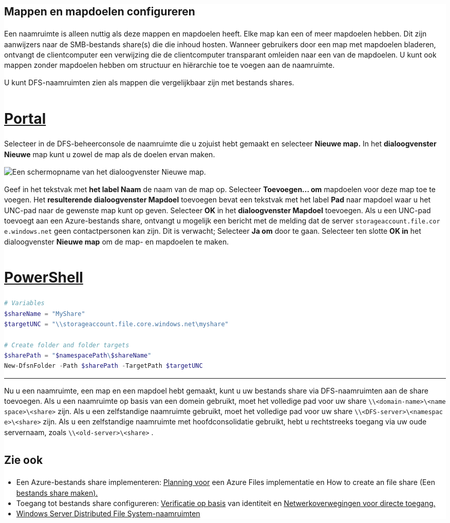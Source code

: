 ## <a name="configure-folders-and-folder-targets"></a>Mappen en mapdoelen configureren
Een naamruimte is alleen nuttig als deze mappen en mapdoelen heeft. Elke map kan een of meer mapdoelen hebben. Dit zijn aanwijzers naar de SMB-bestands share(s) die die inhoud hosten. Wanneer gebruikers door een map met mapdoelen bladeren, ontvangt de clientcomputer een verwijzing die de clientcomputer transparant omleiden naar een van de mapdoelen. U kunt ook mappen zonder mapdoelen hebben om structuur en hiërarchie toe te voegen aan de naamruimte.

U kunt DFS-naamruimten zien als mappen die vergelijkbaar zijn met bestands shares. 

# <a name="portal"></a>[Portal](#tab/azure-portal)
Selecteer in de DFS-beheerconsole de naamruimte die u zojuist hebt gemaakt en selecteer **Nieuwe map.** In het **dialoogvenster Nieuwe** map kunt u zowel de map als de doelen ervan maken.

![Een schermopname van het dialoogvenster **Nieuwe map**.](./media/files-manage-namespaces/dfs-folder-targets.png)

Geef in het tekstvak met **het label Naam** de naam van de map op. Selecteer **Toevoegen... om** mapdoelen voor deze map toe te voegen. Het **resulterende dialoogvenster Mapdoel** toevoegen bevat een tekstvak met het label **Pad** naar mapdoel waar u het UNC-pad naar de gewenste map kunt op geven. Selecteer **OK** in het **dialoogvenster Mapdoel** toevoegen. Als u een UNC-pad toevoegt aan een Azure-bestands share, ontvangt u mogelijk een bericht met de melding dat de server `storageaccount.file.core.windows.net` geen contactpersonen kan zijn. Dit is verwacht; Selecteer **Ja om** door te gaan. Selecteer ten slotte **OK in** het dialoogvenster **Nieuwe map** om de map- en mapdoelen te maken.

# <a name="powershell"></a>[PowerShell](#tab/azure-powershell)
```PowerShell
# Variables
$shareName = "MyShare"
$targetUNC = "\\storageaccount.file.core.windows.net\myshare"

# Create folder and folder targets
$sharePath = "$namespacePath\$shareName"
New-DfsnFolder -Path $sharePath -TargetPath $targetUNC
```

---

Nu u een naamruimte, een map en een mapdoel hebt gemaakt, kunt u uw bestands share via DFS-naamruimten aan de share toevoegen. Als u een naamruimte op basis van een domein gebruikt, moet het volledige pad voor uw share `\\<domain-name>\<namespace>\<share>` zijn. Als u een zelfstandige naamruimte gebruikt, moet het volledige pad voor uw share `\\<DFS-server>\<namespace>\<share>` zijn. Als u een zelfstandige naamruimte met hoofdconsolidatie gebruikt, hebt u rechtstreeks toegang via uw oude servernaam, zoals `\\<old-server>\<share>` .

## <a name="see-also"></a>Zie ook
- Een Azure-bestands share implementeren: [Planning voor](storage-files-planning.md) een Azure Files implementatie en How to create an file share (Een [bestands share maken).](storage-how-to-create-file-share.md)
- Toegang tot bestands share configureren: [Verificatie op basis](storage-files-active-directory-overview.md) van identiteit en [Netwerkoverwegingen voor directe toegang.](storage-files-networking-overview.md)
- [Windows Server Distributed File System-naamruimten](https://docs.microsoft.com/windows-server/storage/dfs-namespaces/dfs-overview)